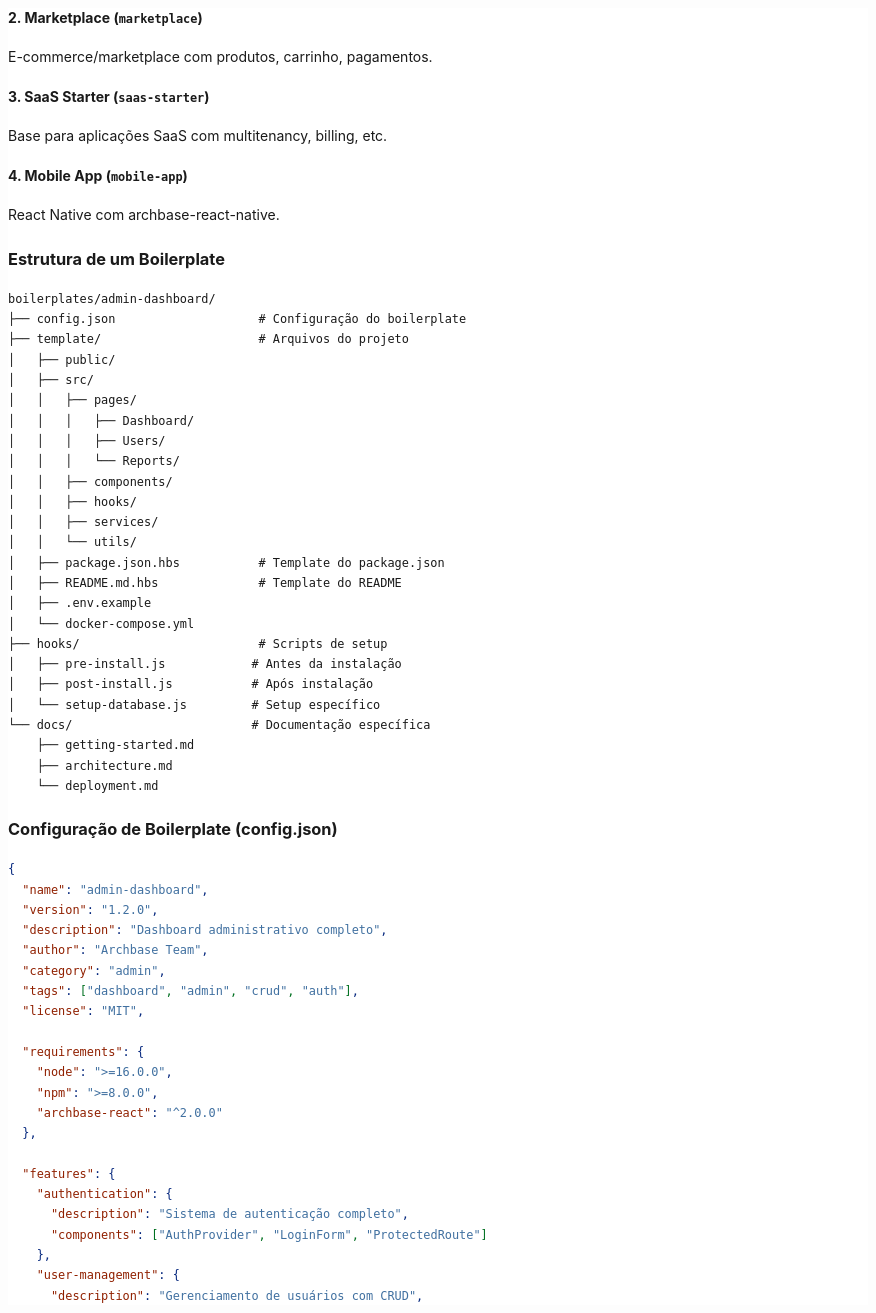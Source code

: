#### 2. Marketplace (`marketplace`)
E-commerce/marketplace com produtos, carrinho, pagamentos.

#### 3. SaaS Starter (`saas-starter`)
Base para aplicações SaaS com multitenancy, billing, etc.

#### 4. Mobile App (`mobile-app`)
React Native com archbase-react-native.

### Estrutura de um Boilerplate

```
boilerplates/admin-dashboard/
├── config.json                    # Configuração do boilerplate
├── template/                      # Arquivos do projeto
│   ├── public/
│   ├── src/
│   │   ├── pages/
│   │   │   ├── Dashboard/
│   │   │   ├── Users/
│   │   │   └── Reports/
│   │   ├── components/
│   │   ├── hooks/
│   │   ├── services/
│   │   └── utils/
│   ├── package.json.hbs           # Template do package.json
│   ├── README.md.hbs              # Template do README
│   ├── .env.example
│   └── docker-compose.yml
├── hooks/                         # Scripts de setup
│   ├── pre-install.js            # Antes da instalação
│   ├── post-install.js           # Após instalação
│   └── setup-database.js         # Setup específico
└── docs/                         # Documentação específica
    ├── getting-started.md
    ├── architecture.md
    └── deployment.md
```

### Configuração de Boilerplate (config.json)

```json
{
  "name": "admin-dashboard",
  "version": "1.2.0",
  "description": "Dashboard administrativo completo",
  "author": "Archbase Team",
  "category": "admin",
  "tags": ["dashboard", "admin", "crud", "auth"],
  "license": "MIT",
  
  "requirements": {
    "node": ">=16.0.0",
    "npm": ">=8.0.0",
    "archbase-react": "^2.0.0"
  },
  
  "features": {
    "authentication": {
      "description": "Sistema de autenticação completo",
      "components": ["AuthProvider", "LoginForm", "ProtectedRoute"]
    },
    "user-management": {
      "description": "Gerenciamento de usuários com CRUD",
```